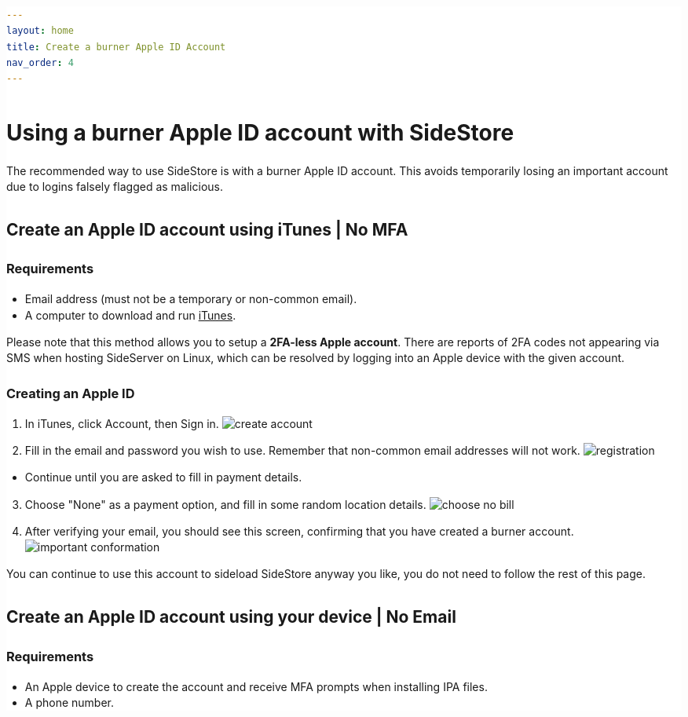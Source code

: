 ```yaml
---
layout: home
title: Create a burner Apple ID Account
nav_order: 4
---
```


# Using a burner Apple ID account with SideStore
The recommended way to use SideStore is with a burner Apple ID account. This avoids temporarily losing an important account due to logins falsely flagged as malicious.

## Create an Apple ID account using iTunes | No MFA

### Requirements

- Email address (must not be a temporary or non-common email).
- A computer to download and run [iTunes](https://www.apple.com/itunes/download/win64).

Please note that this method allows you to setup a **2FA-less Apple account**. There are reports of 2FA codes not appearing via SMS when hosting SideServer on Linux, which can be resolved by logging into an Apple device with the given account.

### Creating an Apple ID
1. In iTunes, click Account, then Sign in.
![create account](https://user-images.githubusercontent.com/26381427/233845327-7d6e00f7-ddf7-449b-af93-c33cd32cd80d.png)

2. Fill in the email and password you wish to use. Remember that non-common email addresses will not work.
![registration](https://user-images.githubusercontent.com/26381427/233845386-4daa2804-63dd-4b87-aa58-10abfb52cff9.png)
* Continue until you are asked to fill in payment details.

3. Choose "None" as a payment option, and fill in some random location details.
![choose no bill](https://user-images.githubusercontent.com/26381427/233845475-6e1d07df-db40-40a4-b4c9-6ad667da7e0c.png)

4. After verifying your email, you should see this screen, confirming that you have created a burner account.
![important conformation](https://user-images.githubusercontent.com/26381427/233845507-2174ec64-34f1-44bd-a6af-6e55f5ee6944.png)

You can continue to use this account to sideload SideStore anyway you like, you do not need to follow the rest of this page.

## Create an Apple ID account using your device | No Email

### Requirements

- An Apple device to create the account and receive MFA prompts when installing IPA files.
- A phone number.
